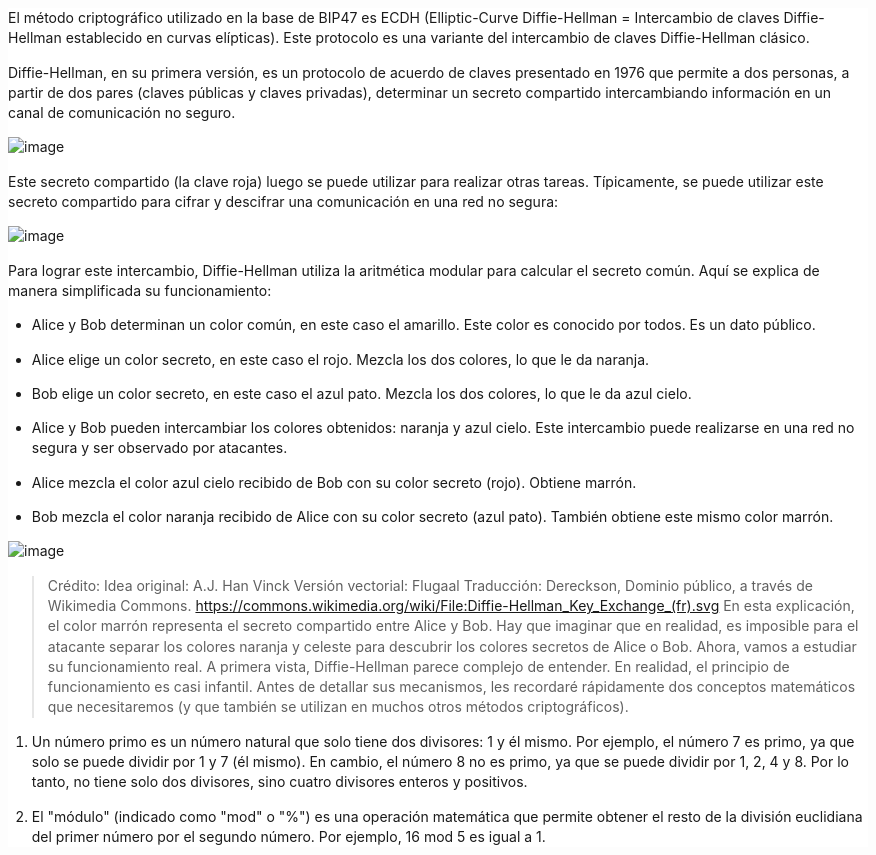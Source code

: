 El método criptográfico utilizado en la base de BIP47 es ECDH (Elliptic-Curve Diffie-Hellman = Intercambio de claves Diffie-Hellman establecido en curvas elípticas). Este protocolo es una variante del intercambio de claves Diffie-Hellman clásico.

Diffie-Hellman, en su primera versión, es un protocolo de acuerdo de claves presentado en 1976 que permite a dos personas, a partir de dos pares (claves públicas y claves privadas), determinar un secreto compartido intercambiando información en un canal de comunicación no seguro.

![image](assets/11.png)

Este secreto compartido (la clave roja) luego se puede utilizar para realizar otras tareas. Típicamente, se puede utilizar este secreto compartido para cifrar y descifrar una comunicación en una red no segura:

![image](assets/12.png)

Para lograr este intercambio, Diffie-Hellman utiliza la aritmética modular para calcular el secreto común. Aquí se explica de manera simplificada su funcionamiento:

- Alice y Bob determinan un color común, en este caso el amarillo. Este color es conocido por todos. Es un dato público.

- Alice elige un color secreto, en este caso el rojo. Mezcla los dos colores, lo que le da naranja.

- Bob elige un color secreto, en este caso el azul pato. Mezcla los dos colores, lo que le da azul cielo.

- Alice y Bob pueden intercambiar los colores obtenidos: naranja y azul cielo. Este intercambio puede realizarse en una red no segura y ser observado por atacantes.

- Alice mezcla el color azul cielo recibido de Bob con su color secreto (rojo). Obtiene marrón.

- Bob mezcla el color naranja recibido de Alice con su color secreto (azul pato). También obtiene este mismo color marrón.

![image](assets/13.png)

> Crédito: Idea original: A.J. Han Vinck Versión vectorial: Flugaal Traducción: Dereckson, Dominio público, a través de Wikimedia Commons. https://commons.wikimedia.org/wiki/File:Diffie-Hellman_Key_Exchange_(fr).svg
> En esta explicación, el color marrón representa el secreto compartido entre Alice y Bob. Hay que imaginar que en realidad, es imposible para el atacante separar los colores naranja y celeste para descubrir los colores secretos de Alice o Bob.
> Ahora, vamos a estudiar su funcionamiento real. A primera vista, Diffie-Hellman parece complejo de entender. En realidad, el principio de funcionamiento es casi infantil. Antes de detallar sus mecanismos, les recordaré rápidamente dos conceptos matemáticos que necesitaremos (y que también se utilizan en muchos otros métodos criptográficos).

1. Un número primo es un número natural que solo tiene dos divisores: 1 y él mismo. Por ejemplo, el número 7 es primo, ya que solo se puede dividir por 1 y 7 (él mismo). En cambio, el número 8 no es primo, ya que se puede dividir por 1, 2, 4 y 8. Por lo tanto, no tiene solo dos divisores, sino cuatro divisores enteros y positivos.

2. El "módulo" (indicado como "mod" o "%") es una operación matemática que permite obtener el resto de la división euclidiana del primer número por el segundo número. Por ejemplo, 16 mod 5 es igual a 1.
